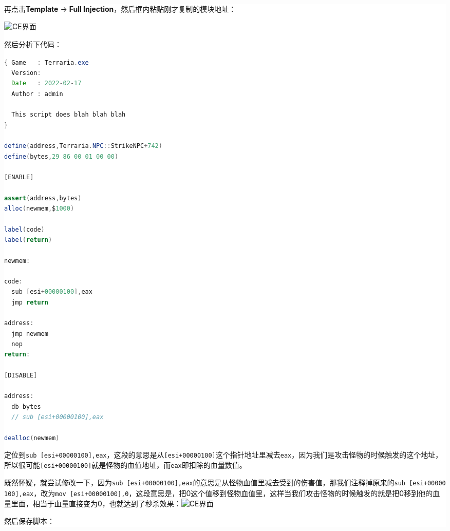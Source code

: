 再点击**Template** -> **Full Injection**，然后框内粘贴刚才复制的模块地址：

<img src="https://s4.ax1x.com/2022/02/17/H5Kd8e.png" title="" alt="CE界面" data-align="center">

然后分析下代码：

```java
{ Game   : Terraria.exe
  Version: 
  Date   : 2022-02-17
  Author : admin

  This script does blah blah blah
}

define(address,Terraria.NPC::StrikeNPC+742)
define(bytes,29 86 00 01 00 00)

[ENABLE]

assert(address,bytes)
alloc(newmem,$1000)

label(code)
label(return)

newmem:

code:
  sub [esi+00000100],eax
  jmp return

address:
  jmp newmem
  nop
return:

[DISABLE]

address:
  db bytes
  // sub [esi+00000100],eax

dealloc(newmem)
```

定位到`sub [esi+00000100],eax`，这段的意思是从`[esi+00000100]`这个指针地址里减去`eax`，因为我们是攻击怪物的时候触发的这个地址，所以很可能`[esi+00000100]`就是怪物的血值地址，而`eax`即扣除的血量数值。

既然怀疑，就尝试修改一下，因为`sub [esi+00000100],eax`的意思是从怪物血值里减去受到的伤害值，那我们注释掉原来的`sub [esi+00000100],eax`，改为`mov [esi+00000100],0`，这段意思是，把0这个值移到怪物血值里，这样当我们攻击怪物的时候触发的就是把0移到他的血量里面，相当于血量直接变为0，也就达到了秒杀效果：<img src="https://s4.ax1x.com/2022/02/18/HTBFoV.png" title="" alt="CE界面" data-align="center">

然后保存脚本：
